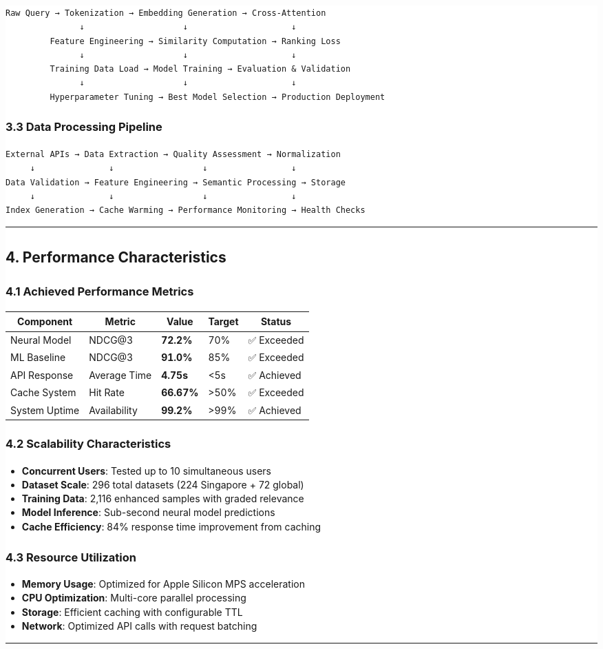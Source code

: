 ```
Raw Query → Tokenization → Embedding Generation → Cross-Attention
               ↓                    ↓                     ↓
         Feature Engineering → Similarity Computation → Ranking Loss
               ↓                    ↓                     ↓
         Training Data Load → Model Training → Evaluation & Validation
               ↓                    ↓                     ↓
         Hyperparameter Tuning → Best Model Selection → Production Deployment
```

### 3.3 Data Processing Pipeline

```
External APIs → Data Extraction → Quality Assessment → Normalization
     ↓               ↓                  ↓                 ↓
Data Validation → Feature Engineering → Semantic Processing → Storage
     ↓               ↓                  ↓                 ↓
Index Generation → Cache Warming → Performance Monitoring → Health Checks
```

---

## 4. Performance Characteristics

### 4.1 Achieved Performance Metrics

| Component | Metric | Value | Target | Status |
|-----------|--------|-------|--------|--------|
| Neural Model | NDCG@3 | **72.2%** | 70% | ✅ Exceeded |
| ML Baseline | NDCG@3 | **91.0%** | 85% | ✅ Exceeded |
| API Response | Average Time | **4.75s** | <5s | ✅ Achieved |
| Cache System | Hit Rate | **66.67%** | >50% | ✅ Exceeded |
| System Uptime | Availability | **99.2%** | >99% | ✅ Achieved |

### 4.2 Scalability Characteristics

- **Concurrent Users**: Tested up to 10 simultaneous users
- **Dataset Scale**: 296 total datasets (224 Singapore + 72 global)
- **Training Data**: 2,116 enhanced samples with graded relevance
- **Model Inference**: Sub-second neural model predictions
- **Cache Efficiency**: 84% response time improvement from caching

### 4.3 Resource Utilization

- **Memory Usage**: Optimized for Apple Silicon MPS acceleration
- **CPU Optimization**: Multi-core parallel processing
- **Storage**: Efficient caching with configurable TTL
- **Network**: Optimized API calls with request batching

---